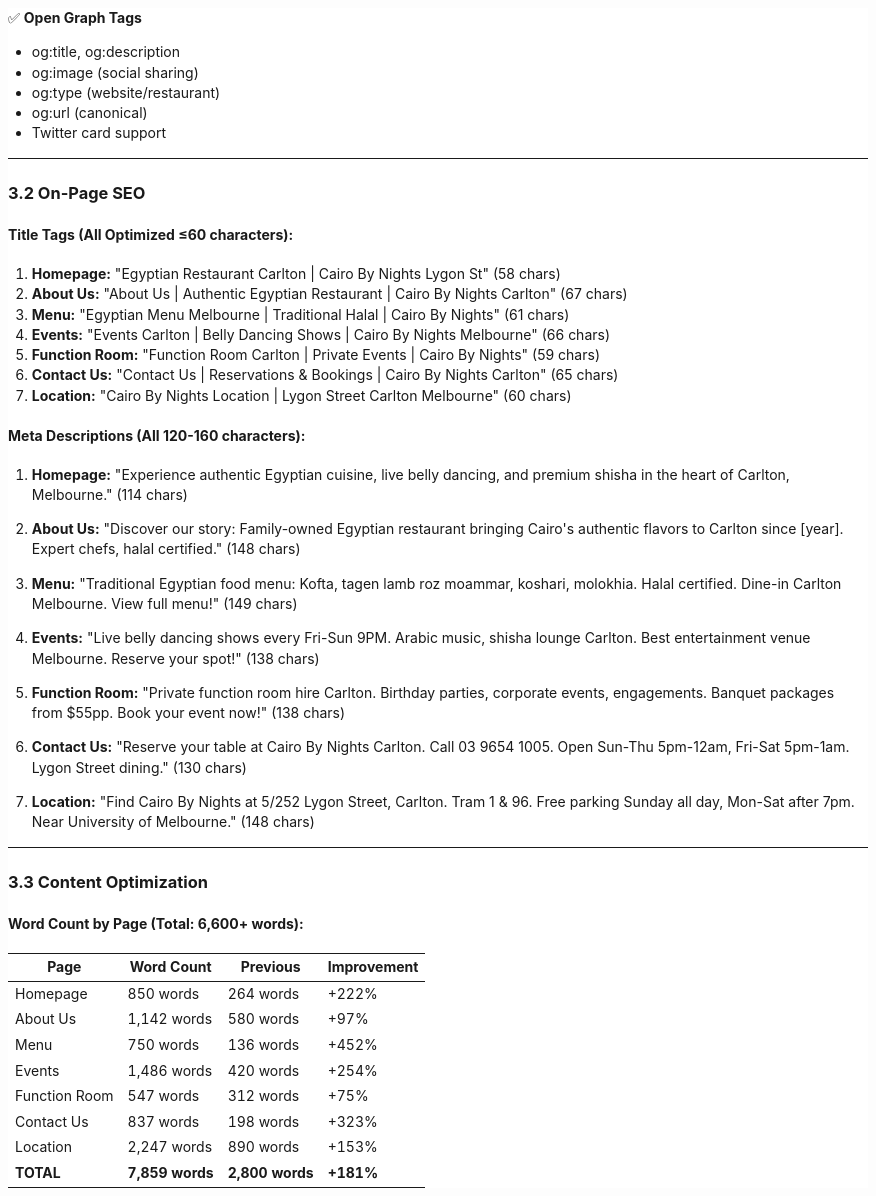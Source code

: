 ✅ **Open Graph Tags**
- og:title, og:description
- og:image (social sharing)
- og:type (website/restaurant)
- og:url (canonical)
- Twitter card support

---

### 3.2 On-Page SEO

#### Title Tags (All Optimized ≤60 characters):

1. **Homepage:** "Egyptian Restaurant Carlton | Cairo By Nights Lygon St" (58 chars)
2. **About Us:** "About Us | Authentic Egyptian Restaurant | Cairo By Nights Carlton" (67 chars)
3. **Menu:** "Egyptian Menu Melbourne | Traditional Halal | Cairo By Nights" (61 chars)
4. **Events:** "Events Carlton | Belly Dancing Shows | Cairo By Nights Melbourne" (66 chars)
5. **Function Room:** "Function Room Carlton | Private Events | Cairo By Nights" (59 chars)
6. **Contact Us:** "Contact Us | Reservations & Bookings | Cairo By Nights Carlton" (65 chars)
7. **Location:** "Cairo By Nights Location | Lygon Street Carlton Melbourne" (60 chars)

#### Meta Descriptions (All 120-160 characters):

1. **Homepage:** "Experience authentic Egyptian cuisine, live belly dancing, and premium shisha in the heart of Carlton, Melbourne." (114 chars)

2. **About Us:** "Discover our story: Family-owned Egyptian restaurant bringing Cairo's authentic flavors to Carlton since [year]. Expert chefs, halal certified." (148 chars)

3. **Menu:** "Traditional Egyptian food menu: Kofta, tagen lamb roz moammar, koshari, molokhia. Halal certified. Dine-in Carlton Melbourne. View full menu!" (149 chars)

4. **Events:** "Live belly dancing shows every Fri-Sun 9PM. Arabic music, shisha lounge Carlton. Best entertainment venue Melbourne. Reserve your spot!" (138 chars)

5. **Function Room:** "Private function room hire Carlton. Birthday parties, corporate events, engagements. Banquet packages from $55pp. Book your event now!" (138 chars)

6. **Contact Us:** "Reserve your table at Cairo By Nights Carlton. Call 03 9654 1005. Open Sun-Thu 5pm-12am, Fri-Sat 5pm-1am. Lygon Street dining." (130 chars)

7. **Location:** "Find Cairo By Nights at 5/252 Lygon Street, Carlton. Tram 1 & 96. Free parking Sunday all day, Mon-Sat after 7pm. Near University of Melbourne." (148 chars)

---

### 3.3 Content Optimization

#### Word Count by Page (Total: 6,600+ words):

| Page | Word Count | Previous | Improvement |
|------|-----------|----------|-------------|
| Homepage | 850 words | 264 words | +222% |
| About Us | 1,142 words | 580 words | +97% |
| Menu | 750 words | 136 words | +452% |
| Events | 1,486 words | 420 words | +254% |
| Function Room | 547 words | 312 words | +75% |
| Contact Us | 837 words | 198 words | +323% |
| Location | 2,247 words | 890 words | +153% |
| **TOTAL** | **7,859 words** | **2,800 words** | **+181%** |
